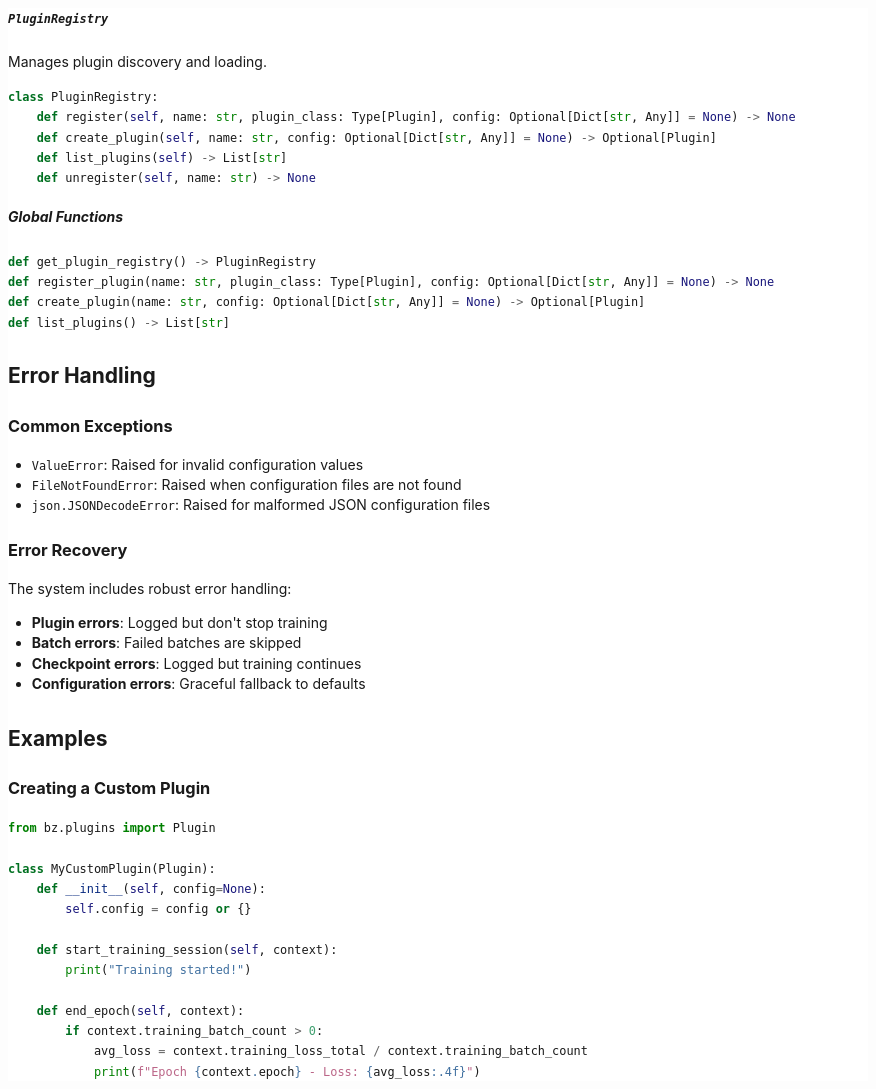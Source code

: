 ##### `PluginRegistry`

Manages plugin discovery and loading.

```python
class PluginRegistry:
    def register(self, name: str, plugin_class: Type[Plugin], config: Optional[Dict[str, Any]] = None) -> None
    def create_plugin(self, name: str, config: Optional[Dict[str, Any]] = None) -> Optional[Plugin]
    def list_plugins(self) -> List[str]
    def unregister(self, name: str) -> None
```

##### Global Functions

```python
def get_plugin_registry() -> PluginRegistry
def register_plugin(name: str, plugin_class: Type[Plugin], config: Optional[Dict[str, Any]] = None) -> None
def create_plugin(name: str, config: Optional[Dict[str, Any]] = None) -> Optional[Plugin]
def list_plugins() -> List[str]
```

## Error Handling

### Common Exceptions

- `ValueError`: Raised for invalid configuration values
- `FileNotFoundError`: Raised when configuration files are not found
- `json.JSONDecodeError`: Raised for malformed JSON configuration files

### Error Recovery

The system includes robust error handling:

- **Plugin errors**: Logged but don't stop training
- **Batch errors**: Failed batches are skipped
- **Checkpoint errors**: Logged but training continues
- **Configuration errors**: Graceful fallback to defaults

## Examples

### Creating a Custom Plugin

```python
from bz.plugins import Plugin

class MyCustomPlugin(Plugin):
    def __init__(self, config=None):
        self.config = config or {}
    
    def start_training_session(self, context):
        print("Training started!")
    
    def end_epoch(self, context):
        if context.training_batch_count > 0:
            avg_loss = context.training_loss_total / context.training_batch_count
            print(f"Epoch {context.epoch} - Loss: {avg_loss:.4f}")
```
